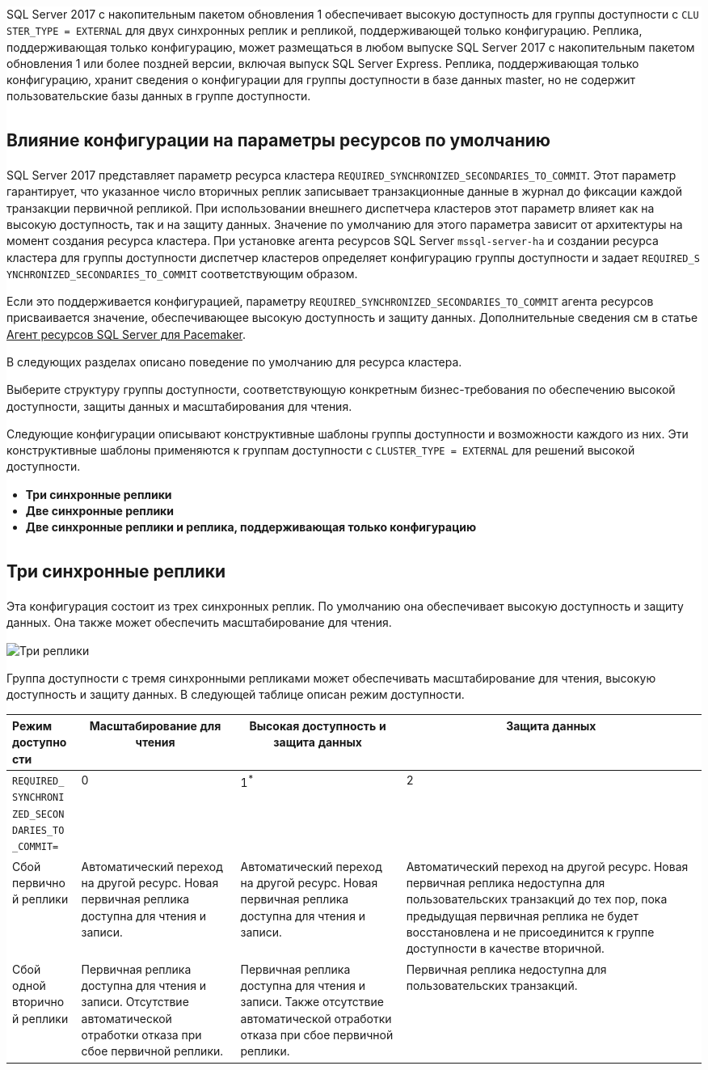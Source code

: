 SQL Server 2017 с накопительным пакетом обновления 1 обеспечивает высокую доступность для группы доступности с `CLUSTER_TYPE = EXTERNAL` для двух синхронных реплик и репликой, поддерживающей только конфигурацию. Реплика, поддерживающая только конфигурацию, может размещаться в любом выпуске SQL Server 2017 с накопительным пакетом обновления 1 или более поздней версии, включая выпуск SQL Server Express. Реплика, поддерживающая только конфигурацию, хранит сведения о конфигурации для группы доступности в базе данных master, но не содержит пользовательские базы данных в группе доступности. 

## <a name="how-the-configuration-affects-default-resource-settings"></a>Влияние конфигурации на параметры ресурсов по умолчанию

SQL Server 2017 представляет параметр ресурса кластера `REQUIRED_SYNCHRONIZED_SECONDARIES_TO_COMMIT`. Этот параметр гарантирует, что указанное число вторичных реплик записывает транзакционные данные в журнал до фиксации каждой транзакции первичной репликой. При использовании внешнего диспетчера кластеров этот параметр влияет как на высокую доступность, так и на защиту данных. Значение по умолчанию для этого параметра зависит от архитектуры на момент создания ресурса кластера. При установке агента ресурсов SQL Server `mssql-server-ha` и создании ресурса кластера для группы доступности диспетчер кластеров определяет конфигурацию группы доступности и задает `REQUIRED_SYNCHRONIZED_SECONDARIES_TO_COMMIT` соответствующим образом. 

Если это поддерживается конфигурацией, параметру `REQUIRED_SYNCHRONIZED_SECONDARIES_TO_COMMIT` агента ресурсов присваивается значение, обеспечивающее высокую доступность и защиту данных. Дополнительные сведения см в статье [Агент ресурсов SQL Server для Pacemaker](#pacemakerNotify).

В следующих разделах описано поведение по умолчанию для ресурса кластера. 

Выберите структуру группы доступности, соответствующую конкретным бизнес-требования по обеспечению высокой доступности, защиты данных и масштабирования для чтения.

Следующие конфигурации описывают конструктивные шаблоны группы доступности и возможности каждого из них. Эти конструктивные шаблоны применяются к группам доступности с `CLUSTER_TYPE = EXTERNAL` для решений высокой доступности. 

- **Три синхронные реплики**
- **Две синхронные реплики**
- **Две синхронные реплики и реплика, поддерживающая только конфигурацию**

<a name="threeSynch"></a>

## <a name="three-synchronous-replicas"></a>Три синхронные реплики

Эта конфигурация состоит из трех синхронных реплик. По умолчанию она обеспечивает высокую доступность и защиту данных. Она также может обеспечить масштабирование для чтения.

![Три реплики][3]

Группа доступности с тремя синхронными репликами может обеспечивать масштабирование для чтения, высокую доступность и защиту данных. В следующей таблице описан режим доступности. 

|Режим доступности |Масштабирование для чтения|Высокая доступность и </br> защита данных | Защита данных|
|:---|---|---|---|
|`REQUIRED_SYNCHRONIZED_SECONDARIES_TO_COMMIT=`|0 |1<sup>\*</sup>|2|
|Сбой первичной реплики |Автоматический переход на другой ресурс. Новая первичная реплика доступна для чтения и записи. |Автоматический переход на другой ресурс. Новая первичная реплика доступна для чтения и записи. |Автоматический переход на другой ресурс. Новая первичная реплика недоступна для пользовательских транзакций до тех пор, пока предыдущая первичная реплика не будет восстановлена и не присоединится к группе доступности в качестве вторичной. |
|Сбой одной вторичной реплики  | Первичная реплика доступна для чтения и записи. Отсутствие автоматической отработки отказа при сбое первичной реплики. |Первичная реплика доступна для чтения и записи. Также отсутствие автоматической отработки отказа при сбое первичной реплики. | Первичная реплика недоступна для пользовательских транзакций. |


[1]: ./media/sql-server-linux-availability-group-ha/1-read-scale-out.png
[2]: ./media/sql-server-linux-availability-group-ha/2-configuration-only.png
[3]: ./media/sql-server-linux-availability-group-ha/3-three-replica.png
[4]: ./media/sql-server-linux-availability-group-ha/configuration-only-example.png